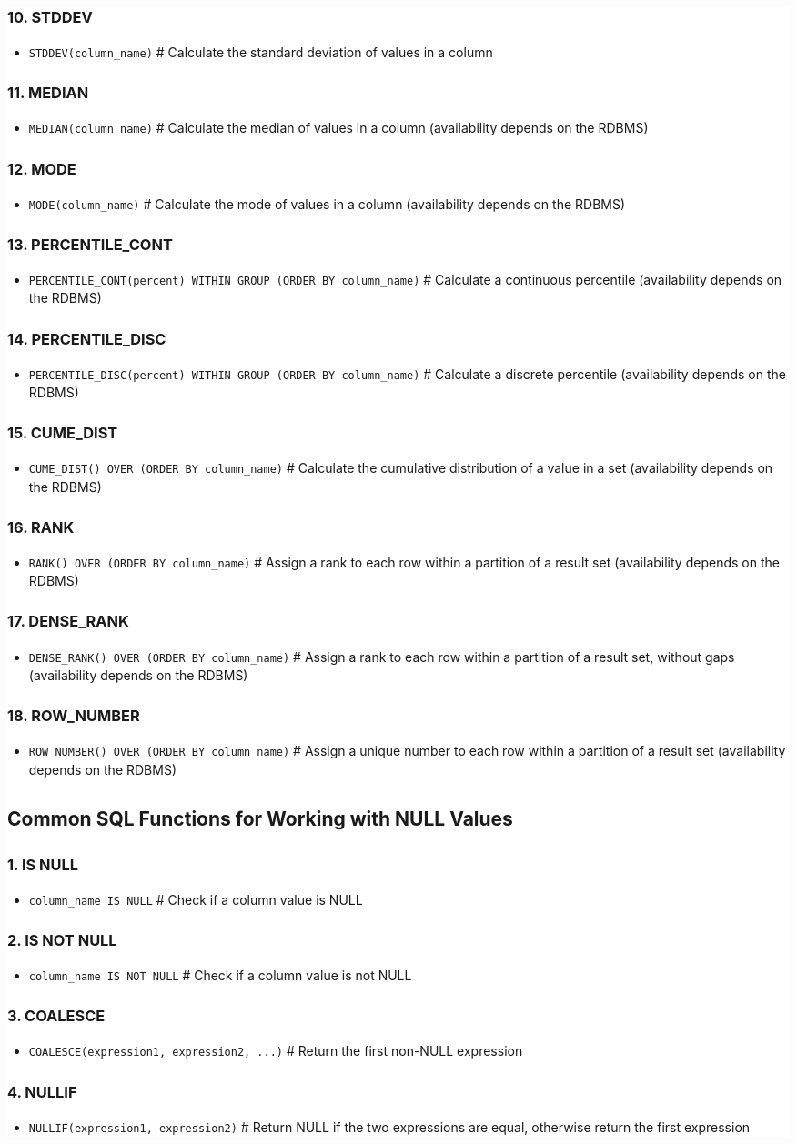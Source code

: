 ### 10. STDDEV
- `STDDEV(column_name)`  # Calculate the standard deviation of values in a column

### 11. MEDIAN
- `MEDIAN(column_name)`  # Calculate the median of values in a column (availability depends on the RDBMS)

### 12. MODE
- `MODE(column_name)`  # Calculate the mode of values in a column (availability depends on the RDBMS)

### 13. PERCENTILE_CONT
- `PERCENTILE_CONT(percent) WITHIN GROUP (ORDER BY column_name)`  # Calculate a continuous percentile (availability depends on the RDBMS)

### 14. PERCENTILE_DISC
- `PERCENTILE_DISC(percent) WITHIN GROUP (ORDER BY column_name)`  # Calculate a discrete percentile (availability depends on the RDBMS)

### 15. CUME_DIST
- `CUME_DIST() OVER (ORDER BY column_name)`  # Calculate the cumulative distribution of a value in a set (availability depends on the RDBMS)

### 16. RANK
- `RANK() OVER (ORDER BY column_name)`  # Assign a rank to each row within a partition of a result set (availability depends on the RDBMS)

### 17. DENSE_RANK
- `DENSE_RANK() OVER (ORDER BY column_name)`  # Assign a rank to each row within a partition of a result set, without gaps (availability depends on the RDBMS)

### 18. ROW_NUMBER
- `ROW_NUMBER() OVER (ORDER BY column_name)`  # Assign a unique number to each row within a partition of a result set (availability depends on the RDBMS)

## Common SQL Functions for Working with NULL Values

### 1. IS NULL
- `column_name IS NULL`  # Check if a column value is NULL

### 2. IS NOT NULL
- `column_name IS NOT NULL`  # Check if a column value is not NULL

### 3. COALESCE
- `COALESCE(expression1, expression2, ...)`  # Return the first non-NULL expression

### 4. NULLIF
- `NULLIF(expression1, expression2)`  # Return NULL if the two expressions are equal, otherwise return the first expression
